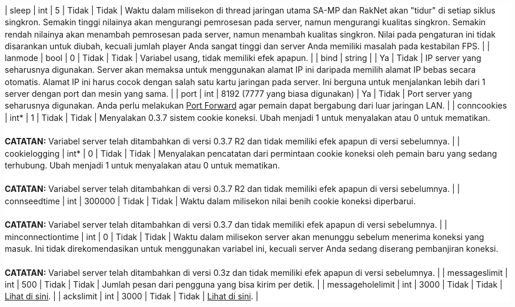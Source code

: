 | sleep             | int    | 5                                | Tidak     | Tidak | Waktu dalam milisekon di thread jaringan utama SA-MP dan RakNet akan "tidur" di setiap siklus singkron. Semakin tinggi nilainya akan mengurangi pemrosesan pada server, namun mengurangi kualitas singkron. Semakin rendah nilainya akan menambah pemrosesan pada server, namun menambah kualitas singkron. Nilai pada pengaturan ini tidak disarankan untuk diubah, kecuali jumlah player Anda sangat tinggi dan server Anda memiliki masalah pada kestabilan FPS. |
| lanmode           | bool   | 0                                | Tidak     | Tidak | Variabel usang, tidak memiliki efek apapun.                                                                                                                                                                                                                                                                                                                                                                                                                         |
| bind              | string |                                  | Ya        | Tidak | IP server yang seharusnya digunakan. Server akan memaksa untuk menggunakan alamat IP ini daripada memilih alamat IP bebas secara otomatis. Alamat IP ini harus cocok dengan salah satu kartu jaringan pada server. Ini berguna untuk menjalankan lebih dari 1 server dengan port dan mesin yang sama.                                                                                                                                                               |
| port              | int    | 8192 (7777 yang biasa digunakan) | Ya        | Tidak | Port server yang seharusnya digunakan. Anda perlu melakukan [Port Forward](http://www.portforward.com/) agar pemain dapat bergabung dari luar jaringan LAN.                                                                                                                                                                                                                                                                                                         |
| conncookies       | int\*  | 1                                | Tidak     | Tidak | Menyalakan 0.3.7 sistem cookie koneksi. Ubah menjadi 1 untuk menyalakan atau 0 untuk mematikan.<br /><br />**CATATAN:** Variabel server telah ditambahkan di versi 0.3.7 R2 dan tidak memiliki efek apapun di versi sebelumnya.                                                                                                                                                                                                                                     |
| cookielogging     | int\*  | 0                                | Tidak     | Tidak | Menyalakan pencatatan dari permintaan cookie koneksi oleh pemain baru yang sedang terhubung. Ubah menjadi 1 untuk menyalakan atau 0 untuk mematikan.<br /><br />**CATATAN:** Variabel server telah ditambahkan di versi 0.3.7 R2 dan tidak memiliki efek apapun di versi sebelumnya.                                                                                              |
| connseedtime      | int    | 300000                           | Tidak     | Tidak | Waktu dalam milisekon nilai benih cookie koneksi diperbarui.<br /><br />**CATATAN:** Variabel server telah ditambahkan di versi 0.3.7 dan tidak memiliki efek apapun di versi sebelumnya.                                                                                                                                                                                                   |
| minconnectiontime | int    | 0                                | Tidak     | Tidak | Waktu dalam milisekon server akan menunggu sebelum menerima koneksi yang masuk. Ini tidak direkomendasikan untuk menggunakan variabel ini, kecuali server Anda sedang diserang pembanjiran koneksi.<br /><br />**CATATAN:** Variabel server telah ditambahkan di versi 0.3z dan tidak memiliki efek apapun di versi sebelumnya.                                                                                                                                     |
| messageslimit     | int    | 500                              | Tidak     | Tidak | Jumlah pesan dari pengguna yang bisa kirim per detik.                                                                                                                                                                                                                                                                                                                                                                                                               |
| messageholelimit  | int    | 3000                             | Tidak     | Tidak | [Lihat di sini](https://web.archive.org/web/20190426212838/https://forum.sa-mp.com/showpost.php?p=2868955&postcount=14).                                                                                                                                                                                                                                                                                                                                            |
| ackslimit         | int    | 3000                             | Tidak     | Tidak | [Lihat di sini](https://web.archive.org/web/20190419211451/https://forum.sa-mp.com/showpost.php?p=2989045&postcount=1).                                                                                                                                                                                                                                                                                                                                             |